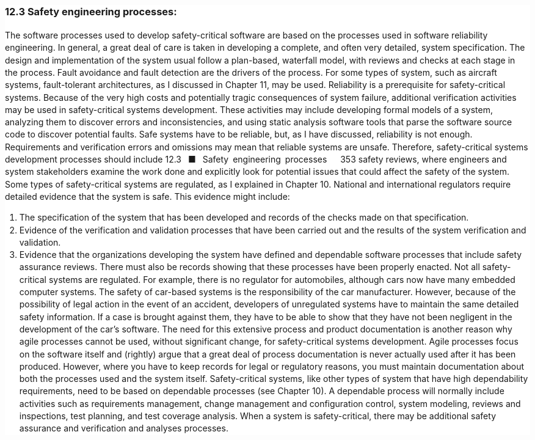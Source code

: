 ### 12.3 Safety engineering processes:

The software processes used to develop safety-critical software are based on the
processes used in software reliability engineering. In general, a great deal of care is taken in developing a complete, and often very detailed, system specification. The
design and implementation of the system usual follow a plan-based, waterfall model,
with reviews and checks at each stage in the process. Fault avoidance and fault
detection are the drivers of the process. For some types of system, such as aircraft systems, fault-tolerant architectures, as I discussed in Chapter 11, may be used.
Reliability is a prerequisite for safety-critical systems. Because of the very high
costs and potentially tragic consequences of system failure, additional verification activities may be used in safety-critical systems development. These activities may
include developing formal models of a system, analyzing them to discover errors
and inconsistencies, and using static analysis software tools that parse the software source code to discover potential faults.
Safe systems have to be reliable, but, as I have discussed, reliability is not enough.
Requirements and verification errors and omissions may mean that reliable systems
are unsafe. Therefore, safety-critical systems development processes should include
12.3  ■  Safety engineering processes    353
safety reviews, where engineers and system stakeholders examine the work done
and explicitly look for potential issues that could affect the safety of the system.
Some types of safety-critical systems are regulated, as I explained in Chapter 10.
National and international regulators require detailed evidence that the system is
safe. This evidence might include:
1. The specification of the system that has been developed and records of the
checks made on that specification.
2. Evidence of the verification and validation processes that have been carried out and the results of the system verification and validation.
3. Evidence that the organizations developing the system have defined and dependable software processes that include safety assurance reviews. There must also
be records showing that these processes have been properly enacted.
Not all safety-critical systems are regulated. For example, there is no regulator for automobiles, although cars now have many embedded computer systems. The safety
of car-based systems is the responsibility of the car manufacturer. However, because of the possibility of legal action in the event of an accident, developers of unregulated systems have to maintain the same detailed safety information. If a case is brought against them, they have to be able to show that they have not been negligent in the development of the car’s software.
The need for this extensive process and product documentation is another reason
why agile processes cannot be used, without significant change, for safety-critical
systems development. Agile processes focus on the software itself and (rightly)
argue that a great deal of process documentation is never actually used after it has been produced. However, where you have to keep records for legal or regulatory
reasons, you must maintain documentation about both the processes used and the
system itself.
Safety-critical systems, like other types of system that have high dependability
requirements, need to be based on dependable processes (see Chapter 10). A
dependable process will normally include activities such as requirements management, change management and configuration control, system modeling,
reviews and inspections, test planning, and test coverage analysis. When a system
is safety-critical, there may be additional safety assurance and verification and
analyses processes.
